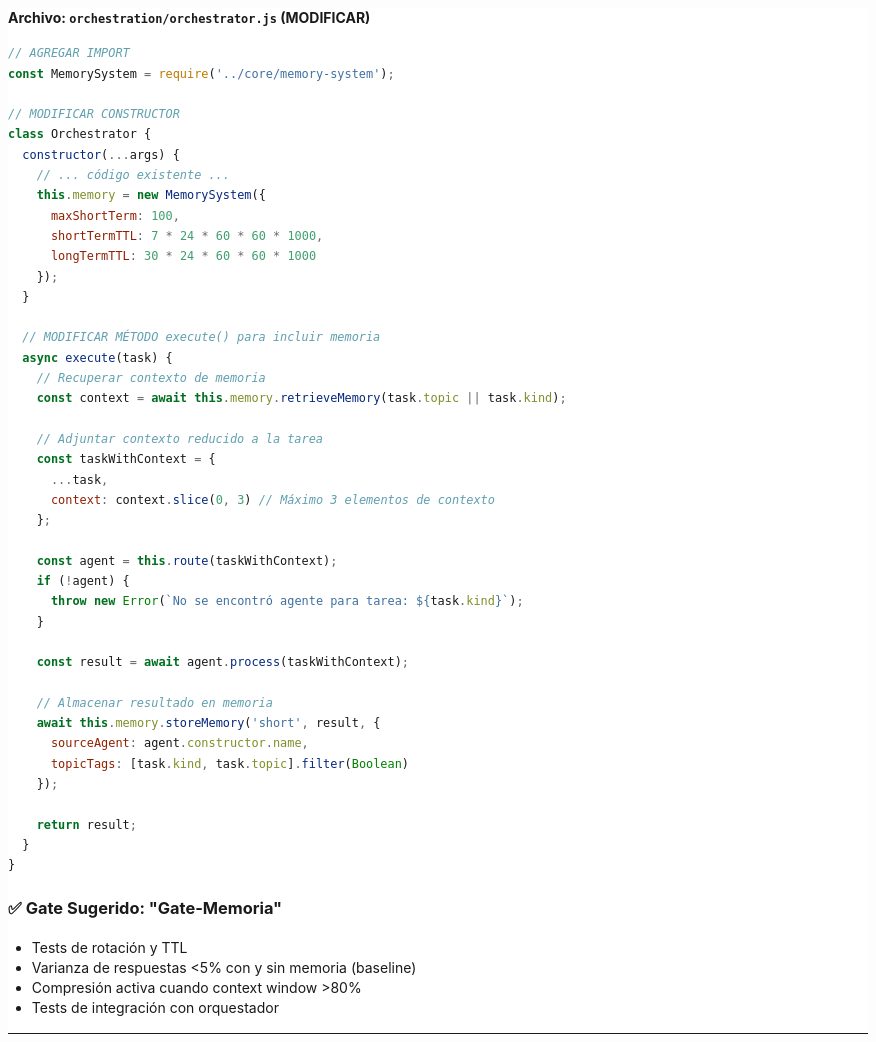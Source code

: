 **Archivo: `orchestration/orchestrator.js` (MODIFICAR)**
```javascript
// AGREGAR IMPORT
const MemorySystem = require('../core/memory-system');

// MODIFICAR CONSTRUCTOR
class Orchestrator {
  constructor(...args) {
    // ... código existente ...
    this.memory = new MemorySystem({
      maxShortTerm: 100,
      shortTermTTL: 7 * 24 * 60 * 60 * 1000,
      longTermTTL: 30 * 24 * 60 * 60 * 1000
    });
  }

  // MODIFICAR MÉTODO execute() para incluir memoria
  async execute(task) {
    // Recuperar contexto de memoria
    const context = await this.memory.retrieveMemory(task.topic || task.kind);
    
    // Adjuntar contexto reducido a la tarea
    const taskWithContext = {
      ...task,
      context: context.slice(0, 3) // Máximo 3 elementos de contexto
    };

    const agent = this.route(taskWithContext);
    if (!agent) {
      throw new Error(`No se encontró agente para tarea: ${task.kind}`);
    }
    
    const result = await agent.process(taskWithContext);
    
    // Almacenar resultado en memoria
    await this.memory.storeMemory('short', result, {
      sourceAgent: agent.constructor.name,
      topicTags: [task.kind, task.topic].filter(Boolean)
    });
    
    return result;
  }
}
```

### ✅ **Gate Sugerido: "Gate-Memoria"**
- Tests de rotación y TTL
- Varianza de respuestas <5% con y sin memoria (baseline)
- Compresión activa cuando context window >80%
- Tests de integración con orquestador

---
